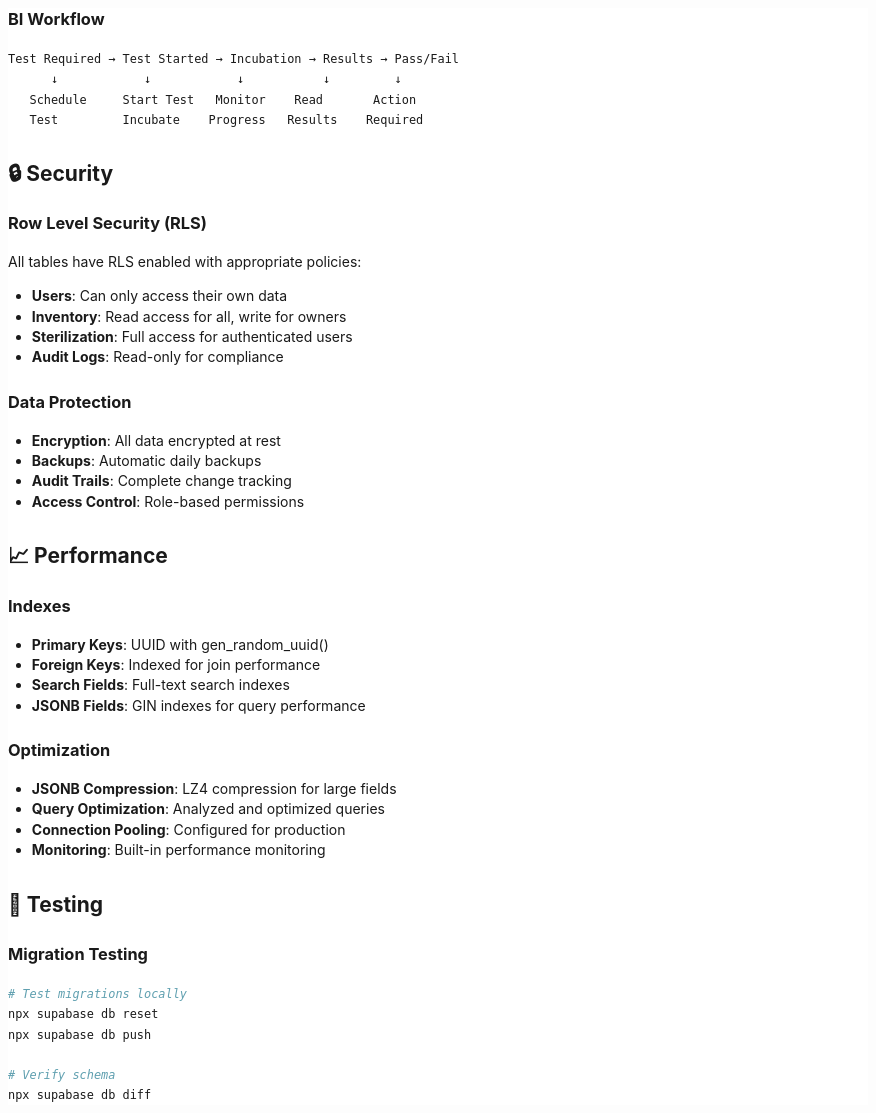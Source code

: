 ### BI Workflow

```
Test Required → Test Started → Incubation → Results → Pass/Fail
      ↓            ↓            ↓           ↓         ↓
   Schedule     Start Test   Monitor    Read       Action
   Test         Incubate    Progress   Results    Required
```

## 🔒 Security

### Row Level Security (RLS)

All tables have RLS enabled with appropriate policies:

- **Users**: Can only access their own data
- **Inventory**: Read access for all, write for owners
- **Sterilization**: Full access for authenticated users
- **Audit Logs**: Read-only for compliance

### Data Protection

- **Encryption**: All data encrypted at rest
- **Backups**: Automatic daily backups
- **Audit Trails**: Complete change tracking
- **Access Control**: Role-based permissions

## 📈 Performance

### Indexes

- **Primary Keys**: UUID with gen_random_uuid()
- **Foreign Keys**: Indexed for join performance
- **Search Fields**: Full-text search indexes
- **JSONB Fields**: GIN indexes for query performance

### Optimization

- **JSONB Compression**: LZ4 compression for large fields
- **Query Optimization**: Analyzed and optimized queries
- **Connection Pooling**: Configured for production
- **Monitoring**: Built-in performance monitoring

## 🧪 Testing

### Migration Testing

```bash
# Test migrations locally
npx supabase db reset
npx supabase db push

# Verify schema
npx supabase db diff
```
